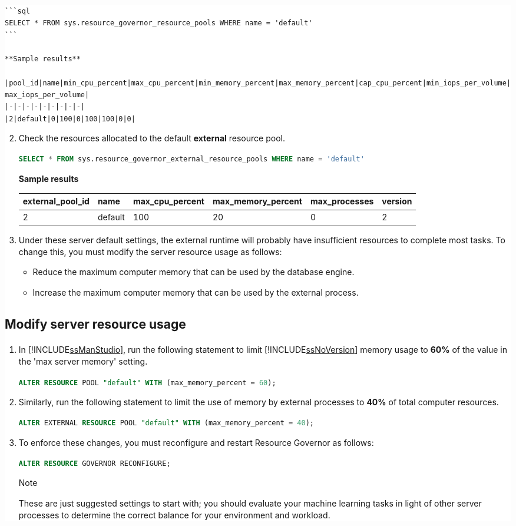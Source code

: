    ```sql
    SELECT * FROM sys.resource_governor_resource_pools WHERE name = 'default'
    ```

    **Sample results**

    |pool_id|name|min_cpu_percent|max_cpu_percent|min_memory_percent|max_memory_percent|cap_cpu_percent|min_iops_per_volume|max_iops_per_volume|
    |-|-|-|-|-|-|-|-|-|
    |2|default|0|100|0|100|100|0|0|

2.  Check the resources allocated to the default **external** resource pool.
  
    ```sql
    SELECT * FROM sys.resource_governor_external_resource_pools WHERE name = 'default'
    ```

    **Sample results**

    |external_pool_id|name|max_cpu_percent|max_memory_percent|max_processes|version|
    |-|-|-|-|-|-|
    |2|default|100|20|0|2|
 
3.  Under these server default settings, the external runtime will probably have insufficient resources to complete most tasks. To change this, you must modify the server resource usage as follows:
  
    -   Reduce the maximum computer memory that can be used by the database engine.
  
    -   Increase the maximum computer memory that can be used by the external process.

## Modify server resource usage

1.  In [!INCLUDE[ssManStudio](../../includes/ssmanstudio-md.md)], run the following statement to limit [!INCLUDE[ssNoVersion](../../includes/ssnoversion-md.md)] memory usage to **60%** of the value in the 'max server memory' setting.

    ```sql
    ALTER RESOURCE POOL "default" WITH (max_memory_percent = 60);
    ```
  
2.  Similarly, run the following statement to limit the use of memory by external processes to **40%** of total computer resources.
  
    ```sql
    ALTER EXTERNAL RESOURCE POOL "default" WITH (max_memory_percent = 40);
    ```
  
3.  To enforce these changes, you must reconfigure and restart Resource Governor as follows:
  
    ```sql
    ALTER RESOURCE GOVERNOR RECONFIGURE;
    ```
  
    > [!NOTE]
    >  These are just suggested settings to start with; you should evaluate your machine learning tasks in light of other server processes to determine the correct balance for your environment and workload.
